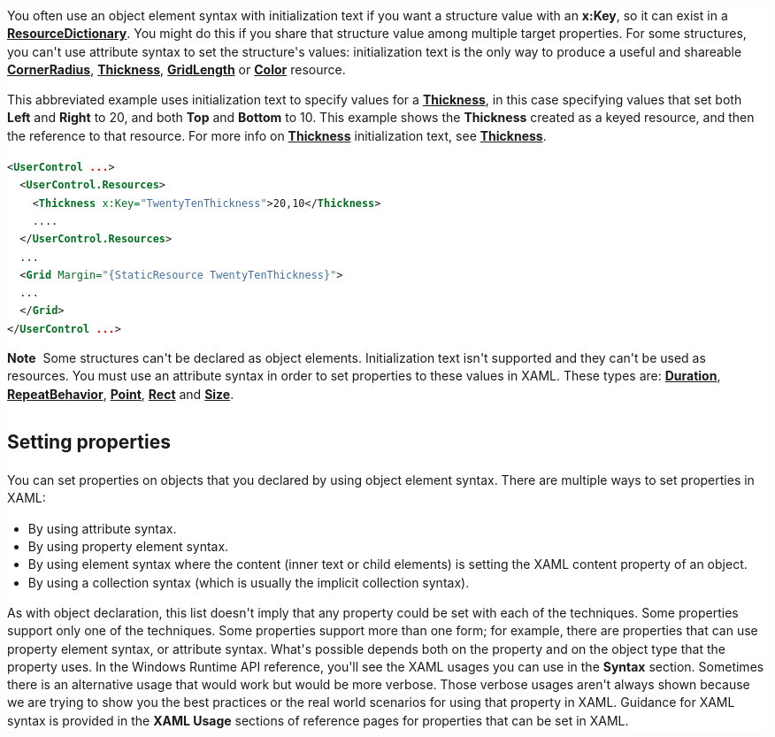 You often use an object element syntax with initialization text if you want a structure value with an **x:Key**, so it can exist in a [**ResourceDictionary**](https://docs.microsoft.com/uwp/api/Windows.UI.Xaml.ResourceDictionary). You might do this if you share that structure value among multiple target properties. For some structures, you can't use attribute syntax to set the structure's values: initialization text is the only way to produce a useful and shareable [**CornerRadius**](https://docs.microsoft.com/uwp/api/Windows.UI.Xaml.CornerRadius), [**Thickness**](https://docs.microsoft.com/uwp/api/Windows.UI.Xaml.Thickness), [**GridLength**](https://docs.microsoft.com/uwp/api/Windows.UI.Xaml.GridLength) or [**Color**](https://docs.microsoft.com/uwp/api/Windows.UI.Color) resource.

This abbreviated example uses initialization text to specify values for a [**Thickness**](https://docs.microsoft.com/uwp/api/Windows.UI.Xaml.Thickness), in this case specifying values that set both **Left** and **Right** to 20, and both **Top** and **Bottom** to 10. This example shows the **Thickness** created as a keyed resource, and then the reference to that resource. For more info on [**Thickness**](https://docs.microsoft.com/uwp/api/Windows.UI.Xaml.Thickness) initialization text, see [**Thickness**](https://docs.microsoft.com/uwp/api/Windows.UI.Xaml.Thickness).

```xml
<UserControl ...>
  <UserControl.Resources>
    <Thickness x:Key="TwentyTenThickness">20,10</Thickness>
    ....
  </UserControl.Resources>
  ...
  <Grid Margin="{StaticResource TwentyTenThickness}">
  ...
  </Grid>
</UserControl ...>
```

**Note**  Some structures can't be declared as object elements. Initialization text isn't supported and they can't be used as resources. You must use an attribute syntax in order to set properties to these values in XAML. These types are: [**Duration**](https://docs.microsoft.com/uwp/api/Windows.UI.Xaml.Duration), [**RepeatBehavior**](https://docs.microsoft.com/uwp/api/Windows.UI.Xaml.Media.Animation.RepeatBehavior), [**Point**](https://docs.microsoft.com/uwp/api/Windows.Foundation.Point), [**Rect**](https://docs.microsoft.com/uwp/api/Windows.Foundation.Rect) and [**Size**](https://docs.microsoft.com/uwp/api/Windows.Foundation.Size).

## Setting properties

You can set properties on objects that you declared by using object element syntax. There are multiple ways to set properties in XAML:

-   By using attribute syntax.
-   By using property element syntax.
-   By using element syntax where the content (inner text or child elements) is setting the XAML content property of an object.
-   By using a collection syntax (which is usually the implicit collection syntax).

As with object declaration, this list doesn't imply that any property could be set with each of the techniques. Some properties support only one of the techniques.
Some properties support more than one form; for example, there are properties that can use property element syntax, or attribute syntax. What's possible depends both on the property and on the object type that the property uses. In the Windows Runtime API reference, you'll see the XAML usages you can use in the **Syntax** section. Sometimes there is an alternative usage that would work but would be more verbose. Those verbose usages aren't always shown because we are trying to show you the best practices or the real world scenarios for using that property in XAML. Guidance for XAML syntax is provided in the **XAML Usage** sections of reference pages for properties that can be set in XAML.
